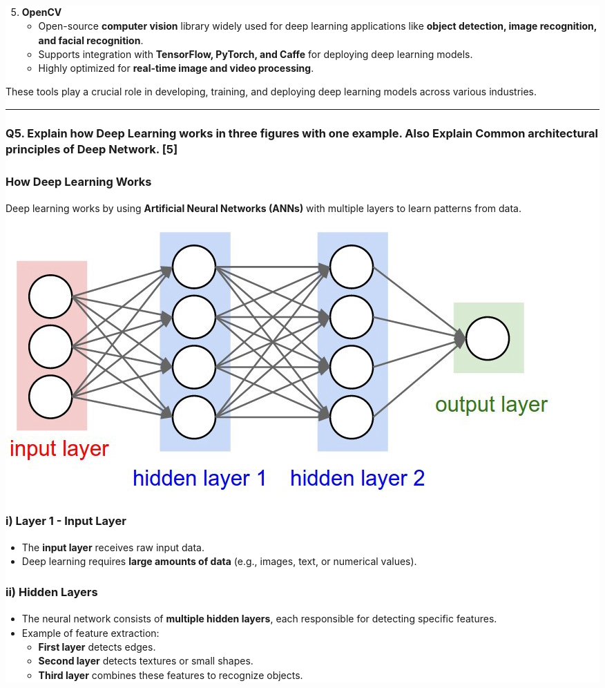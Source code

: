 5. **OpenCV**  
   - Open-source **computer vision** library widely used for deep learning applications like **object detection, image recognition, and facial recognition**.  
   - Supports integration with **TensorFlow, PyTorch, and Caffe** for deploying deep learning models.  
   - Highly optimized for **real-time image and video processing**.  

These tools play a crucial role in developing, training, and deploying deep learning models across various industries.

---

### Q5.  Explain how Deep Learning works in three figures with one example. Also Explain Common architectural principles of Deep Network. [5]

### **How Deep Learning Works**  

Deep learning works by using **Artificial Neural Networks (ANNs)** with multiple layers to learn patterns from data.  

<img src="./Images/2.png" alt="Deep Learning Architecture" >

### **i) Layer 1 - Input Layer**  
- The **input layer** receives raw input data.  
- Deep learning requires **large amounts of data** (e.g., images, text, or numerical values).  

### **ii) Hidden Layers**  
- The neural network consists of **multiple hidden layers**, each responsible for detecting specific features.  
- Example of feature extraction:  
  - **First layer** detects edges.  
  - **Second layer** detects textures or small shapes.  
  - **Third layer** combines these features to recognize objects.  

